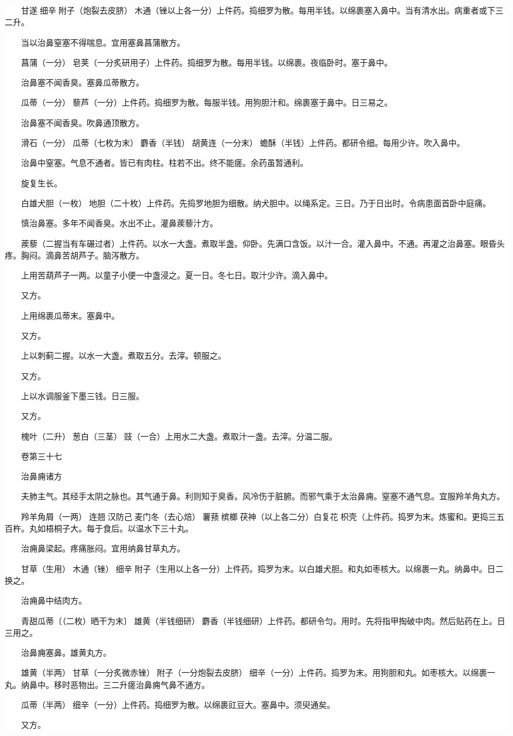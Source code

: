 　　甘遂 细辛 附子（炮裂去皮脐） 木通（锉以上各一分）上件药。捣细罗为散。每用半钱。以绵裹塞入鼻中。当有清水出。病重者或下三二升。

　　当以治鼻窒塞不得喘息。宜用塞鼻菖蒲散方。

　　菖蒲（一分） 皂荚（一分炙研用子）上件药。捣细罗为散。每用半钱。以绵裹。夜临卧时。塞于鼻中。

　　治鼻塞不闻香臭。塞鼻瓜蒂散方。

　　瓜蒂（一分） 藜芦（一分）上件药。捣细罗为散。每服半钱。用狗胆汁和。绵裹塞于鼻中。日三易之。

　　治鼻塞不闻香臭。吹鼻通顶散方。

　　滑石（一分） 瓜蒂（七枚为末） 麝香（半钱） 胡黄连（一分末） 蟾酥（半钱）上件药。都研令细。每用少许。吹入鼻中。

　　治鼻中窒塞。气息不通者。皆已有肉柱。柱若不出。终不能瘥。余药虽暂通利。

　　旋复生长。

　　白雄犬胆（一枚） 地胆（二十枚）上件药。先捣罗地胆为细散。纳犬胆中。以绳系定。三日。乃于日出时。令病患面首卧中庭痛。

　　慎治鼻塞。多年不闻香臭。水出不止。灌鼻蒺藜汁方。

　　蒺藜（二握当有车碾过者）上件药。以水一大盏。煮取半盏。仰卧。先满口含饭。以汁一合。灌入鼻中。不通。再灌之治鼻塞。眼昏头疼。胸闷。滴鼻苦胡芦子。脑泻散方。

　　上用苦葫芦子一两。以童子小便一中盏浸之。夏一日。冬七日。取汁少许。滴入鼻中。

　　又方。

　　上用绵裹瓜蒂末。塞鼻中。

　　又方。

　　上以刺蓟二握。以水一大盏。煮取五分。去滓。顿服之。

　　又方。

　　上以水调服釜下墨三钱。日三服。

　　又方。

　　槐叶（二升） 葱白（三茎） 豉（一合）上用水二大盏。煮取汁一盏。去滓。分温二服。

　　卷第三十七

　　治鼻痈诸方

　　夫肺主气。其经手太阴之脉也。其气通于鼻。利则知于臭香。风冷伤于脏腑。而邪气乘于太治鼻痈。窒塞不通气息。宜服羚羊角丸方。

　　羚羊角屑（一两） 连翘 汉防己 麦门冬（去心焙） 薯蓣 槟榔 茯神（以上各二分）白复花 枳壳（上件药。捣罗为末。炼蜜和。更捣三五百杵。丸如梧桐子大。每于食后。以温水下三十丸。

　　治痈鼻梁起。疼痛胀闷。宜用纳鼻甘草丸方。

　　甘草（生用） 木通（锉） 细辛 附子（生用以上各一分）上件药。捣罗为末。以白雄犬胆。和丸如枣核大。以绵裹一丸。纳鼻中。日二换之。

　　治痈鼻中结肉方。

　　青甜瓜蒂〔（二枚）晒干为末〕 雄黄（半钱细研） 麝香（半钱细研）上件药。都研令匀。用时。先将指甲掏破中肉。然后贴药在上。日三用之。

　　治鼻痈塞鼻。雄黄丸方。

　　雄黄（半两） 甘草（一分炙微赤锉） 附子（一分炮裂去皮脐） 细辛（一分）上件药。捣罗为末。用狗胆和丸。如枣核大。以绵裹一丸。纳鼻中。移时恶物出。三二升瘥治鼻痈气鼻不通方。

　　瓜蒂（半两） 细辛（一分）上件药。捣细罗为散。以绵裹豇豆大。塞鼻中。须臾通矣。

　　又方。
